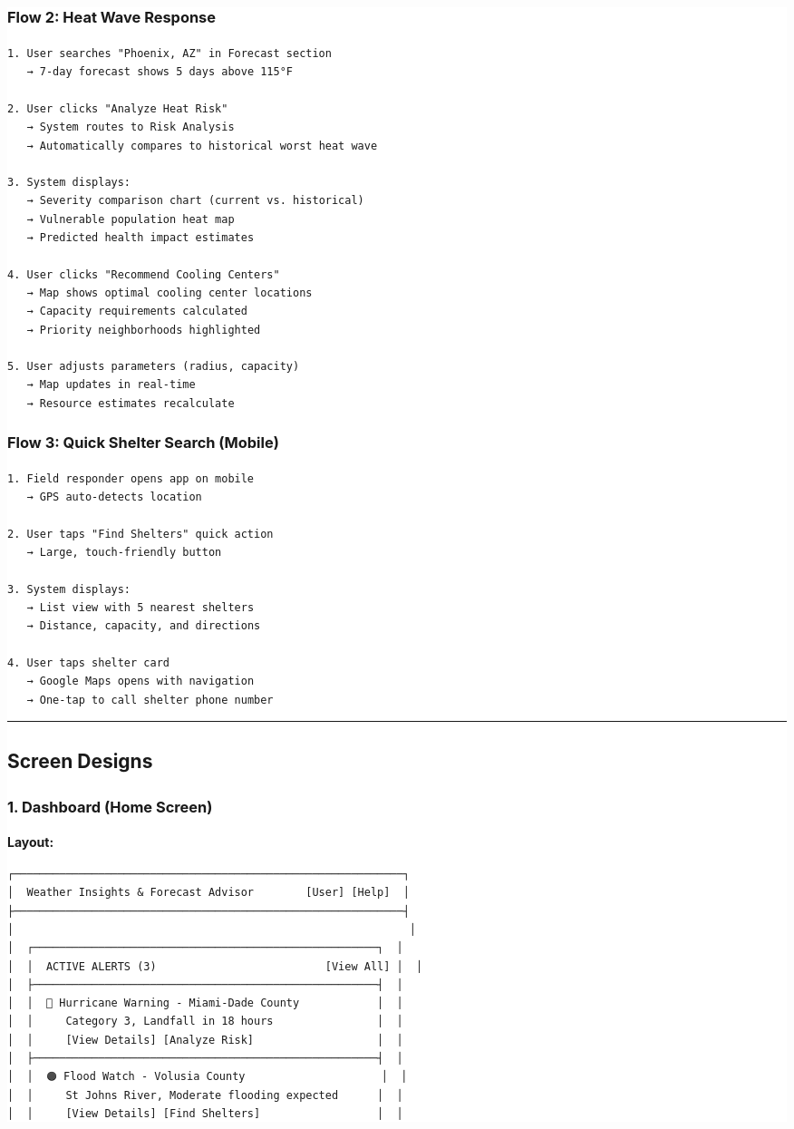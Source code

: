 ### Flow 2: Heat Wave Response
```
1. User searches "Phoenix, AZ" in Forecast section
   → 7-day forecast shows 5 days above 115°F
   
2. User clicks "Analyze Heat Risk"
   → System routes to Risk Analysis
   → Automatically compares to historical worst heat wave
   
3. System displays:
   → Severity comparison chart (current vs. historical)
   → Vulnerable population heat map
   → Predicted health impact estimates
   
4. User clicks "Recommend Cooling Centers"
   → Map shows optimal cooling center locations
   → Capacity requirements calculated
   → Priority neighborhoods highlighted
   
5. User adjusts parameters (radius, capacity)
   → Map updates in real-time
   → Resource estimates recalculate
```

### Flow 3: Quick Shelter Search (Mobile)
```
1. Field responder opens app on mobile
   → GPS auto-detects location
   
2. User taps "Find Shelters" quick action
   → Large, touch-friendly button
   
3. System displays:
   → List view with 5 nearest shelters
   → Distance, capacity, and directions
   
4. User taps shelter card
   → Google Maps opens with navigation
   → One-tap to call shelter phone number
```

---

## Screen Designs

### 1. Dashboard (Home Screen)

**Layout:**
```
┌────────────────────────────────────────────────────────────┐
│  Weather Insights & Forecast Advisor        [User] [Help]  │
├────────────────────────────────────────────────────────────┤
│                                                             │
│  ┌─────────────────────────────────────────────────────┐  │
│  │  ACTIVE ALERTS (3)                          [View All] │  │
│  ├─────────────────────────────────────────────────────┤  │
│  │  🔴 Hurricane Warning - Miami-Dade County            │  │
│  │     Category 3, Landfall in 18 hours                │  │
│  │     [View Details] [Analyze Risk]                   │  │
│  ├─────────────────────────────────────────────────────┤  │
│  │  🟠 Flood Watch - Volusia County                     │  │
│  │     St Johns River, Moderate flooding expected      │  │
│  │     [View Details] [Find Shelters]                  │  │
```